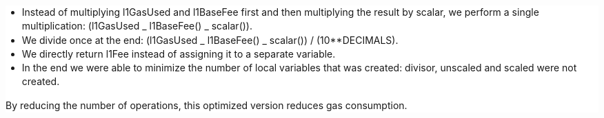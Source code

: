 - Instead of multiplying l1GasUsed and l1BaseFee first and then multiplying the result by scalar, we perform a single multiplication: (l1GasUsed _ l1BaseFee() _ scalar()).
- We divide once at the end: (l1GasUsed _ l1BaseFee() _ scalar()) / (10\*\*DECIMALS).
- We directly return l1Fee instead of assigning it to a separate variable.
- In the end we were able to minimize the number of local variables that was created: divisor, unscaled and scaled were not created.

By reducing the number of operations, this optimized version reduces gas consumption.
